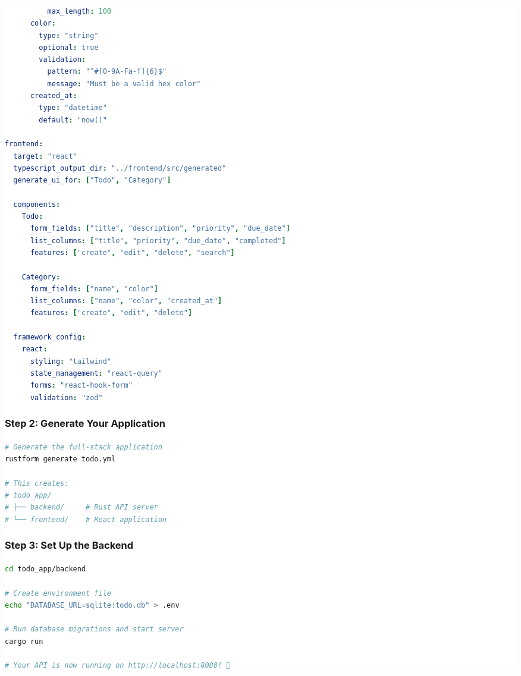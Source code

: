 ```yaml
          max_length: 100
      color:
        type: "string"
        optional: true
        validation:
          pattern: "^#[0-9A-Fa-f]{6}$"
          message: "Must be a valid hex color"
      created_at:
        type: "datetime"
        default: "now()"

frontend:
  target: "react"
  typescript_output_dir: "../frontend/src/generated"
  generate_ui_for: ["Todo", "Category"]
  
  components:
    Todo:
      form_fields: ["title", "description", "priority", "due_date"]
      list_columns: ["title", "priority", "due_date", "completed"]
      features: ["create", "edit", "delete", "search"]
      
    Category:
      form_fields: ["name", "color"]
      list_columns: ["name", "color", "created_at"]
      features: ["create", "edit", "delete"]

  framework_config:
    react:
      styling: "tailwind"
      state_management: "react-query"
      forms: "react-hook-form"
      validation: "zod"
```

### Step 2: Generate Your Application

```bash
# Generate the full-stack application
rustform generate todo.yml

# This creates:
# todo_app/
# ├── backend/     # Rust API server
# └── frontend/    # React application
```

### Step 3: Set Up the Backend

```bash
cd todo_app/backend

# Create environment file
echo "DATABASE_URL=sqlite:todo.db" > .env

# Run database migrations and start server
cargo run

# Your API is now running on http://localhost:8080! 🎉
```

